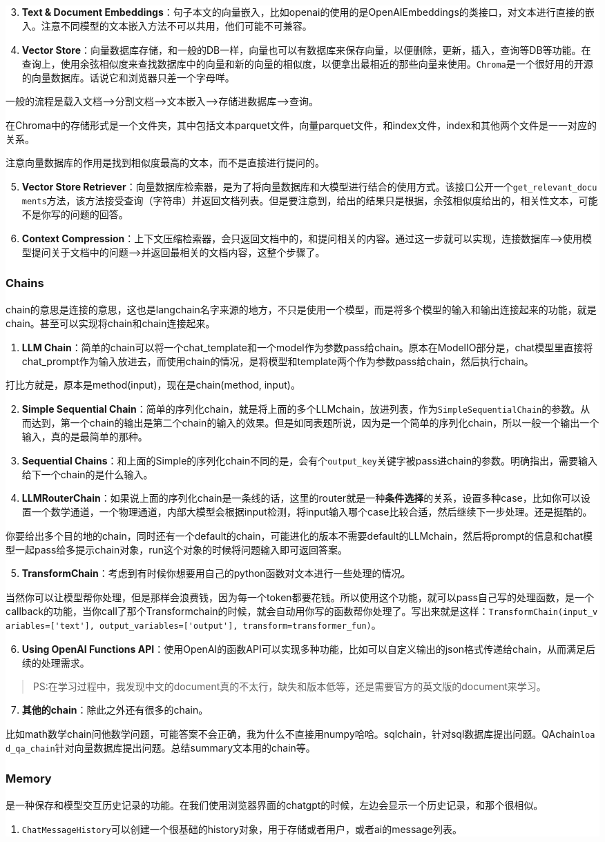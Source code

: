 3. **Text & Document Embeddings**：句子本文的向量嵌入，比如openai的使用的是OpenAIEmbeddings的类接口，对文本进行直接的嵌入。注意不同模型的文本嵌入方法不可以共用，他们可能不可兼容。

4. **Vector Store**：向量数据库存储，和一般的DB一样，向量也可以有数据库来保存向量，以便删除，更新，插入，查询等DB等功能。在查询上，使用余弦相似度来查找数据库中的向量和新的向量的相似度，以便拿出最相近的那些向量来使用。`Chroma`是一个很好用的开源的向量数据库。话说它和浏览器只差一个字母咩。

一般的流程是载入文档-->分割文档-->文本嵌入-->存储进数据库-->查询。

在Chroma中的存储形式是一个文件夹，其中包括文本parquet文件，向量parquet文件，和index文件，index和其他两个文件是一一对应的关系。

注意向量数据库的作用是找到相似度最高的文本，而不是直接进行提问的。

5. **Vector Store Retriever**：向量数据库检索器，是为了将向量数据库和大模型进行结合的使用方式。该接口公开一个`get_relevant_documents`方法，该方法接受查询（字符串）并返回文档列表。但是要注意到，给出的结果只是根据，余弦相似度给出的，相关性文本，可能不是你写的问题的回答。

6. **Context Compression**：上下文压缩检索器，会只返回文档中的，和提问相关的内容。通过这一步就可以实现，连接数据库-->使用模型提问关于文档中的问题-->并返回最相关的文档内容，这整个步骤了。

### Chains

chain的意思是连接的意思，这也是langchain名字来源的地方，不只是使用一个模型，而是将多个模型的输入和输出连接起来的功能，就是chain。甚至可以实现将chain和chain连接起来。

1. **LLM Chain**：简单的chain可以将一个chat_template和一个model作为参数pass给chain。原本在ModelIO部分是，chat模型里直接将chat_prompt作为输入放进去，而使用chain的情况，是将模型和template两个作为参数pass给chain，然后执行chain。

打比方就是，原本是method(input)，现在是chain(method, input)。

2. **Simple Sequential Chain**：简单的序列化chain，就是将上面的多个LLMchain，放进列表，作为`SimpleSequentialChain`的参数。从而达到，第一个chain的输出是第二个chain的输入的效果。但是如同表题所说，因为是一个简单的序列化chain，所以一般一个输出一个输入，真的是最简单的那种。

3. **Sequential Chains**：和上面的Simple的序列化chain不同的是，会有个`output_key`关键字被pass进chain的参数。明确指出，需要输入给下一个chain的是什么输入。

4. **LLMRouterChain**：如果说上面的序列化chain是一条线的话，这里的router就是一种**条件选择**的关系，设置多种case，比如你可以设置一个数学通道，一个物理通道，内部大模型会根据input检测，将input输入哪个case比较合适，然后继续下一步处理。还是挺酷的。

你要给出多个目的地的chain，同时还有一个default的chain，可能进化的版本不需要default的LLMchain，然后将prompt的信息和chat模型一起pass给多提示chain对象，run这个对象的时候将问题输入即可返回答案。

5. **TransformChain**：考虑到有时候你想要用自己的python函数对文本进行一些处理的情况。

当然你可以让模型帮你处理，但是那样会浪费钱，因为每一个token都要花钱。所以使用这个功能，就可以pass自己写的处理函数，是一个callback的功能，当你call了那个Transformchain的时候，就会自动用你写的函数帮你处理了。写出来就是这样：`TransformChain(input_variables=['text'], output_variables=['output'], transform=transformer_fun)`。

6. **Using OpenAI Functions API**：使用OpenAI的函数API可以实现多种功能，比如可以自定义输出的json格式传递给chain，从而满足后续的处理需求。

>PS:在学习过程中，我发现中文的document真的不太行，缺失和版本低等，还是需要官方的英文版的document来学习。

7. **其他的chain**：除此之外还有很多的chain。

比如math数学chain问他数学问题，可能答案不会正确，我为什么不直接用numpy哈哈。sqlchain，针对sql数据库提出问题。QAchain`load_qa_chain`针对向量数据库提出问题。总结summary文本用的chain等。

### Memory

是一种保存和模型交互历史记录的功能。在我们使用浏览器界面的chatgpt的时候，左边会显示一个历史记录，和那个很相似。

1. `ChatMessageHistory`可以创建一个很基础的history对象，用于存储或者用户，或者ai的message列表。
